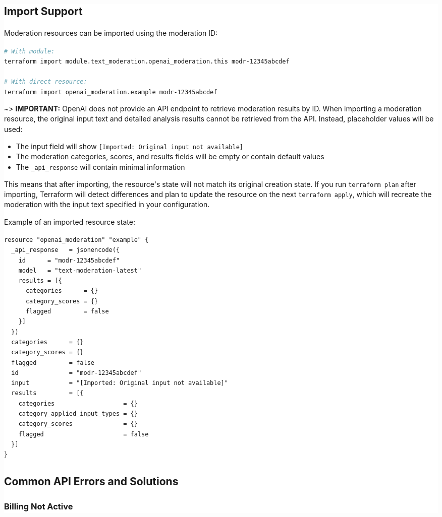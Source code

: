 ## Import Support

Moderation resources can be imported using the moderation ID:

```bash
# With module:
terraform import module.text_moderation.openai_moderation.this modr-12345abcdef

# With direct resource:
terraform import openai_moderation.example modr-12345abcdef
```

~> **IMPORTANT:** OpenAI does not provide an API endpoint to retrieve moderation results by ID. When importing a moderation resource, the original input text and detailed analysis results cannot be retrieved from the API. Instead, placeholder values will be used:
- The input field will show `[Imported: Original input not available]`
- The moderation categories, scores, and results fields will be empty or contain default values
- The `_api_response` will contain minimal information

This means that after importing, the resource's state will not match its original creation state. If you run `terraform plan` after importing, Terraform will detect differences and plan to update the resource on the next `terraform apply`, which will recreate the moderation with the input text specified in your configuration.

Example of an imported resource state:
```hcl
resource "openai_moderation" "example" {
  _api_response   = jsonencode({
    id      = "modr-12345abcdef"
    model   = "text-moderation-latest"
    results = [{
      categories      = {}
      category_scores = {}
      flagged         = false
    }]
  })
  categories      = {}
  category_scores = {}
  flagged         = false
  id              = "modr-12345abcdef"
  input           = "[Imported: Original input not available]"
  results         = [{
    categories                   = {}
    category_applied_input_types = {}
    category_scores              = {}
    flagged                      = false
  }]
}
```

## Common API Errors and Solutions

### Billing Not Active
